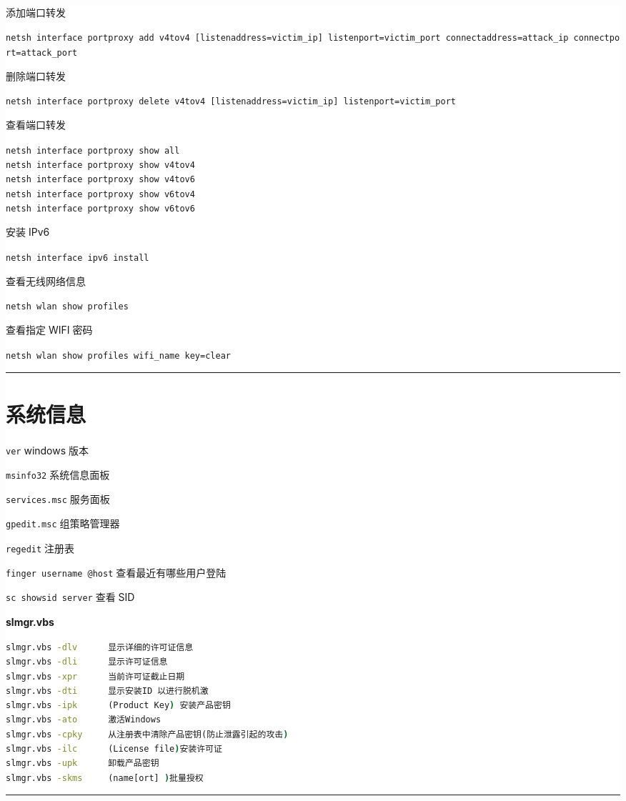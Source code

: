 添加端口转发
```
netsh interface portproxy add v4tov4 [listenaddress=victim_ip] listenport=victim_port connectaddress=attack_ip connectport=attack_port
```

删除端口转发
```
netsh interface portproxy delete v4tov4 [listenaddress=victim_ip] listenport=victim_port
```

查看端口转发
```
netsh interface portproxy show all
netsh interface portproxy show v4tov4
netsh interface portproxy show v4tov6
netsh interface portproxy show v6tov4
netsh interface portproxy show v6tov6
```

安装 IPv6
```
netsh interface ipv6 install
```

查看无线网络信息
```
netsh wlan show profiles
```

查看指定 WIFI 密码
```
netsh wlan show profiles wifi_name key=clear
```

---

# 系统信息

`ver` windows 版本

`msinfo32`  系统信息面板

`services.msc` 服务面板

`gpedit.msc` 组策略管理器

`regedit` 注册表

`finger username @host` 查看最近有哪些用户登陆

`sc showsid server` 查看 SID

**slmgr.vbs**
```cmd
slmgr.vbs -dlv      显示详细的许可证信息
slmgr.vbs -dli      显示许可证信息
slmgr.vbs -xpr      当前许可证截止日期
slmgr.vbs -dti      显示安装ID 以进行脱机激
slmgr.vbs -ipk      (Product Key) 安装产品密钥
slmgr.vbs -ato      激活Windows
slmgr.vbs -cpky     从注册表中清除产品密钥(防止泄露引起的攻击)
slmgr.vbs -ilc      (License file)安装许可证
slmgr.vbs -upk      卸载产品密钥
slmgr.vbs -skms     (name[ort] )批量授权
```

---